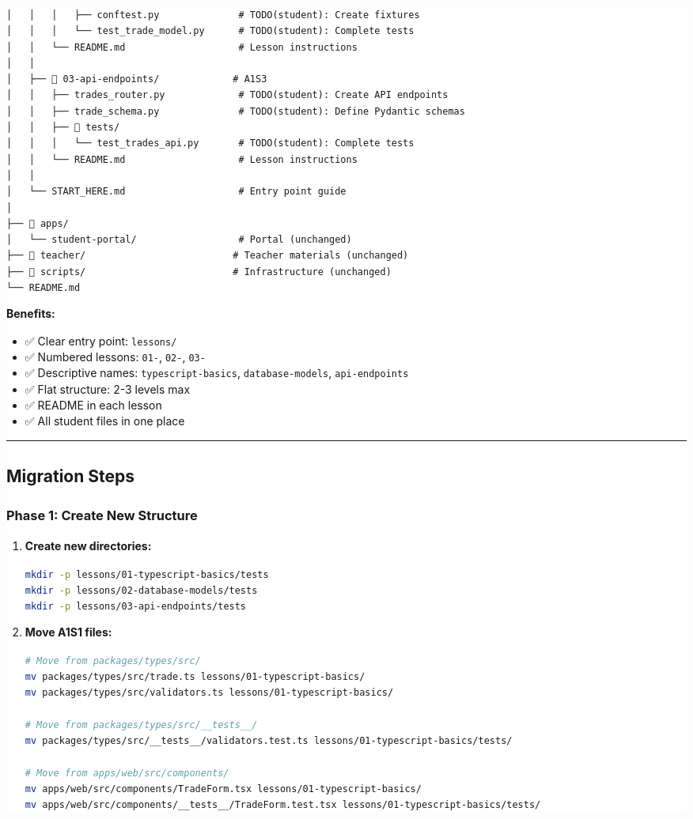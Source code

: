 ```
│   │   │   ├── conftest.py              # TODO(student): Create fixtures
│   │   │   └── test_trade_model.py      # TODO(student): Complete tests
│   │   └── README.md                    # Lesson instructions
│   │
│   ├── 📁 03-api-endpoints/             # A1S3
│   │   ├── trades_router.py             # TODO(student): Create API endpoints
│   │   ├── trade_schema.py              # TODO(student): Define Pydantic schemas
│   │   ├── 📁 tests/
│   │   │   └── test_trades_api.py       # TODO(student): Complete tests
│   │   └── README.md                    # Lesson instructions
│   │
│   └── START_HERE.md                    # Entry point guide
│
├── 📁 apps/
│   └── student-portal/                  # Portal (unchanged)
├── 📁 teacher/                          # Teacher materials (unchanged)
├── 📁 scripts/                          # Infrastructure (unchanged)
└── README.md
```

**Benefits:**
- ✅ Clear entry point: `lessons/`
- ✅ Numbered lessons: `01-`, `02-`, `03-`
- ✅ Descriptive names: `typescript-basics`, `database-models`, `api-endpoints`
- ✅ Flat structure: 2-3 levels max
- ✅ README in each lesson
- ✅ All student files in one place

---

## Migration Steps

### Phase 1: Create New Structure

1. **Create new directories:**
   ```bash
   mkdir -p lessons/01-typescript-basics/tests
   mkdir -p lessons/02-database-models/tests
   mkdir -p lessons/03-api-endpoints/tests
   ```

2. **Move A1S1 files:**
   ```bash
   # Move from packages/types/src/
   mv packages/types/src/trade.ts lessons/01-typescript-basics/
   mv packages/types/src/validators.ts lessons/01-typescript-basics/
   
   # Move from packages/types/src/__tests__/
   mv packages/types/src/__tests__/validators.test.ts lessons/01-typescript-basics/tests/
   
   # Move from apps/web/src/components/
   mv apps/web/src/components/TradeForm.tsx lessons/01-typescript-basics/
   mv apps/web/src/components/__tests__/TradeForm.test.tsx lessons/01-typescript-basics/tests/
   ```
